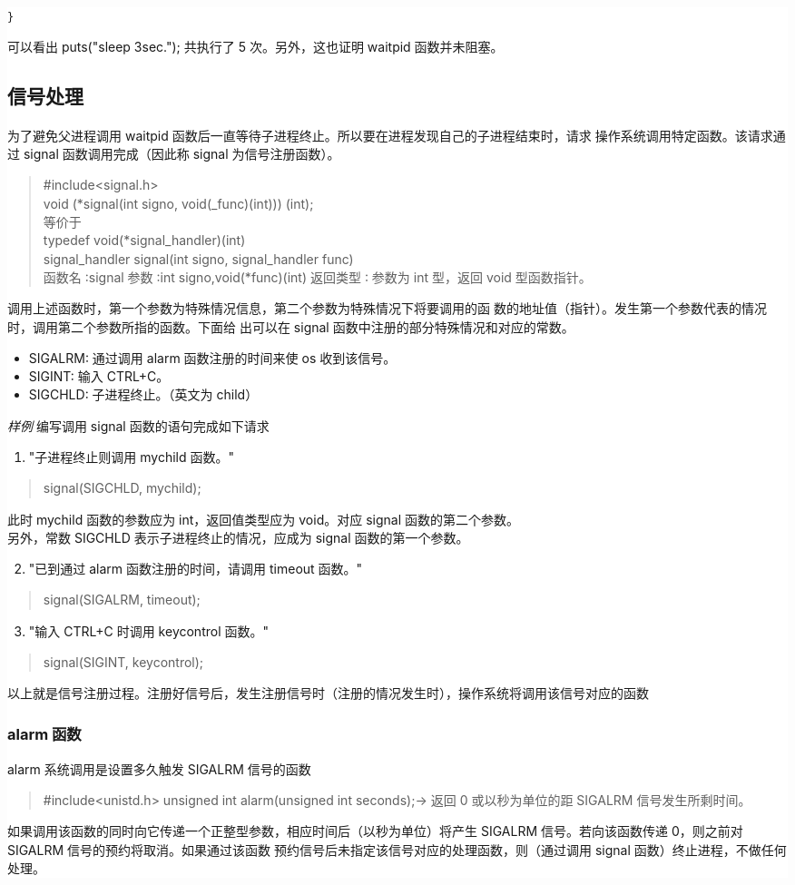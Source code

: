 ```
}
```

可以看出 puts("sleep 3sec.");
共执行了 5 次。另外，这也证明 waitpid 函数并未阻塞。

## 信号处理

为了避免父进程调用 waitpid 函数后一直等待子进程终止。所以要在进程发现自己的子进程结束时，请求
操作系统调用特定函数。该请求通过 signal 函数调用完成（因此称 signal 为信号注册函数）。

> #include<signal.h>  
> void (*signal(int signo, void(_func)(int))) (int);    
> 等价于      
> typedef void(*signal_handler)(int)  
> signal_handler signal(int signo, signal_handler func)  
> 函数名 ∶signal
> 参数 ∶int signo,void(*func)(int) 
> 返回类型 ∶ 参数为 int 型，返回 void 型函数指针。

调用上述函数时，第一个参数为特殊情况信息，第二个参数为特殊情况下将要调用的函
数的地址值（指针）。发生第一个参数代表的情况时，调用第二个参数所指的函数。下面给
出可以在 signal 函数中注册的部分特殊情况和对应的常数。

- SIGALRM∶ 通过调用 alarm 函数注册的时间来使 os 收到该信号。
- SIGINT∶ 输入 CTRL+C。
- SIGCHLD∶ 子进程终止。（英文为 child）

_样例_
编写调用 signal 函数的语句完成如下请求

1. "子进程终止则调用 mychild 函数。"

> signal(SIGCHLD, mychild);

此时 mychild 函数的参数应为 int，返回值类型应为 void。对应 signal 函数的第二个参数。
<br>另外，常数 SIGCHLD 表示子进程终止的情况，应成为 signal 函数的第一个参数。

2. "已到通过 alarm 函数注册的时间，请调用 timeout 函数。"

> signal(SIGALRM, timeout);

3. "输入 CTRL+C 时调用 keycontrol 函数。"

> signal(SIGINT, keycontrol);

以上就是信号注册过程。注册好信号后，发生注册信号时（注册的情况发生时），操作系统将调用该信号对应的函数

### alarm 函数

alarm 系统调用是设置多久触发 SIGALRM 信号的函数

> #include<unistd.h>
> unsigned int alarm(unsigned int seconds);→ 返回 0 或以秒为单位的距 SIGALRM 信号发生所剩时间。

如果调用该函数的同时向它传递一个正整型参数，相应时间后（以秒为单位）将产生
SIGALRM 信号。若向该函数传递 0，则之前对 SIGALRM 信号的预约将取消。如果通过该函数
预约信号后未指定该信号对应的处理函数，则（通过调用 signal 函数）终止进程，不做任何
处理。

